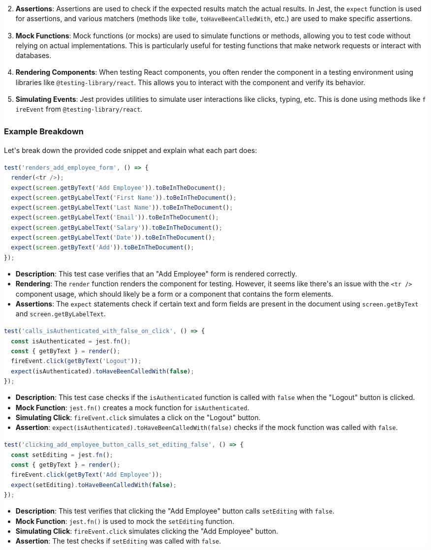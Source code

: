 2. **Assertions**: Assertions are used to check if the expected results match the actual results. In Jest, the `expect` function is used for assertions, and various matchers (methods like `toBe`, `toHaveBeenCalledWith`, etc.) are used to make specific assertions.

3. **Mock Functions**: Mock functions (or mocks) are used to simulate functions or methods, allowing you to test code without relying on actual implementations. This is particularly useful for testing functions that make network requests or interact with databases.

4. **Rendering Components**: When testing React components, you often render the component in a testing environment using libraries like `@testing-library/react`. This allows you to interact with the component and verify its behavior.

5. **Simulating Events**: Jest provides utilities to simulate user interactions like clicks, typing, etc. This is done using methods like `fireEvent` from `@testing-library/react`.

### Example Breakdown

Let's break down the provided code snippet and explain what each part does:

```javascript
test('renders_add_employee_form', () => {
  render(<tr />);
  expect(screen.getByText('Add Employee')).toBeInTheDocument();
  expect(screen.getByLabelText('First Name')).toBeInTheDocument();
  expect(screen.getByLabelText('Last Name')).toBeInTheDocument();
  expect(screen.getByLabelText('Email')).toBeInTheDocument();
  expect(screen.getByLabelText('Salary')).toBeInTheDocument();
  expect(screen.getByLabelText('Date')).toBeInTheDocument();
  expect(screen.getByText('Add')).toBeInTheDocument();
});
```
- **Description**: This test case verifies that an "Add Employee" form is rendered correctly.
- **Rendering**: The `render` function renders the component for testing. However, it seems like there's an issue with the `<tr />` component usage, which should likely be a form or a component that contains the form elements.
- **Assertions**: The `expect` statements check if certain text and form fields are present in the document using `screen.getByText` and `screen.getByLabelText`.

```javascript
test('calls_isAuthenticated_with_false_on_click', () => {
  const isAuthenticated = jest.fn();
  const { getByText } = render();
  fireEvent.click(getByText('Logout'));
  expect(isAuthenticated).toHaveBeenCalledWith(false);
});
```
- **Description**: This test case checks if the `isAuthenticated` function is called with `false` when the "Logout" button is clicked.
- **Mock Function**: `jest.fn()` creates a mock function for `isAuthenticated`.
- **Simulating Click**: `fireEvent.click` simulates a click on the "Logout" button.
- **Assertion**: `expect(isAuthenticated).toHaveBeenCalledWith(false)` checks if the mock function was called with `false`.

```javascript
test('clicking_add_employee_button_calls_set_editing_false', () => {
  const setEditing = jest.fn();
  const { getByText } = render();
  fireEvent.click(getByText('Add Employee'));
  expect(setEditing).toHaveBeenCalledWith(false);
});
```
- **Description**: This test verifies that clicking the "Add Employee" button calls `setEditing` with `false`.
- **Mock Function**: `jest.fn()` is used to mock the `setEditing` function.
- **Simulating Click**: `fireEvent.click` simulates clicking the "Add Employee" button.
- **Assertion**: The test checks if `setEditing` was called with `false`.
